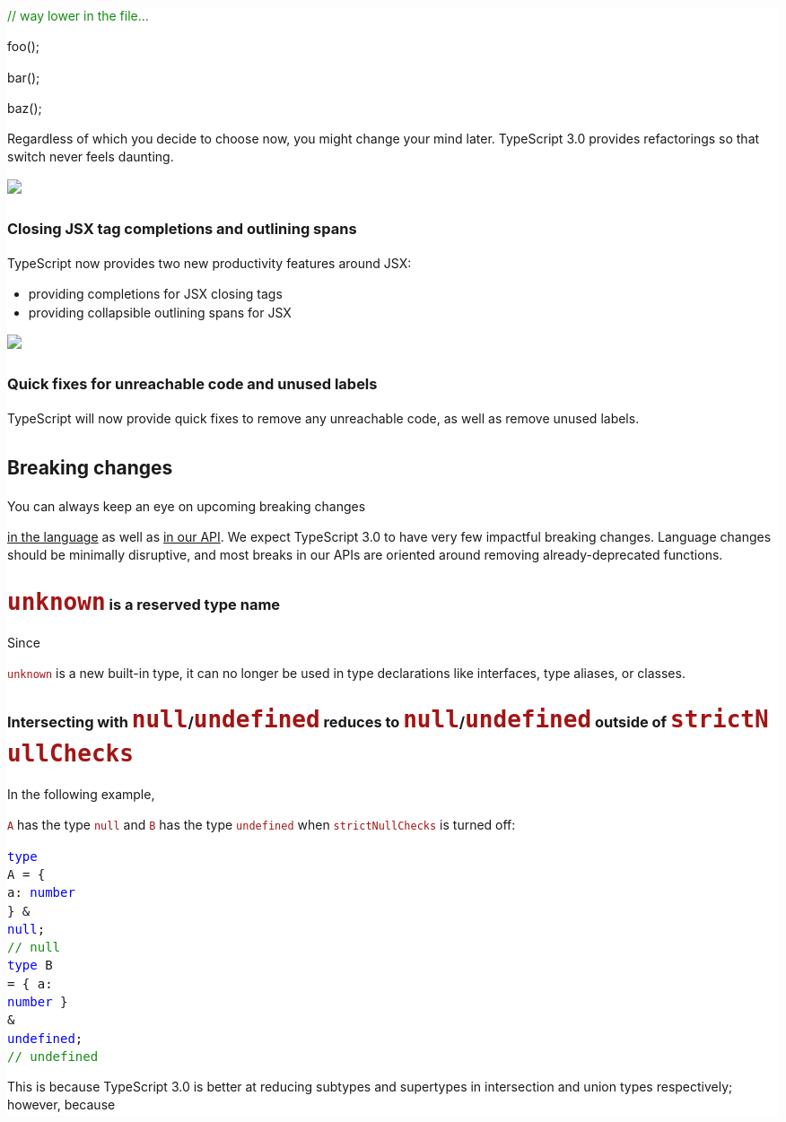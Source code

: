 <span style="color: #148a14;">// way lower in the file...</span>

<span class="pl-en">foo</span>();

<span class="pl-en">bar</span>();

<span class="pl-en">baz</span>();</pre>
  </div> Regardless of which you decide to choose now, you might change your mind later. TypeScript 3.0 provides refactorings so that switch never feels daunting. 
  
  <img src="https://msdnshared.blob.core.windows.net/media/2018/07/namespaceToNamedImports.gif" /> <h3 id="jsx-productivity">
    Closing JSX tag completions and outlining spans
  </h3> TypeScript now provides two new productivity features around JSX: 
  
  <ul>
    <li>
      providing completions for JSX closing tags
    </li>
    <li>
      providing collapsible outlining spans for JSX
    </li>
  </ul>
  
  <img src="https://msdnshared.blob.core.windows.net/media/2018/07/jsxCompletionsAndOutlining.gif" /> <h3 id="remove-bogus-code">
    Quick fixes for unreachable code and unused labels
  </h3> TypeScript will now provide quick fixes to remove any unreachable code, as well as remove unused labels. 
  
  <h2 id="breaking-changes">
    Breaking changes
  </h2> You can always keep an eye on upcoming breaking changes 
  
  <a href="https://github.com/Microsoft/TypeScript/wiki/Breaking-Changes">in the language</a> as well as <a href="https://github.com/Microsoft/TypeScript/wiki/API-Breaking-Changes/">in our API</a>. We expect TypeScript 3.0 to have very few impactful breaking changes. Language changes should be minimally disruptive, and most breaks in our APIs are oriented around removing already-deprecated functions. <h3 id="unknown-is-a-reserved-type-name">
    <code style="color: #a31515; font-size: 26px;">unknown</code> is a reserved type name
  </h3> Since 
  
  <code style="color: #a31515;">unknown</code> is a new built-in type, it can no longer be used in type declarations like interfaces, type aliases, or classes. <h3 id="intersecting-with-nullundefined">
    Intersecting with <code style="color: #a31515; font-size: 26px;">null</code>/<code style="color: #a31515; font-size: 26px;">undefined</code> reduces to <code style="color: #a31515; font-size: 26px;">null</code>/<code style="color: #a31515; font-size: 26px;">undefined</code> outside of <code style="color: #a31515; font-size: 26px;">strictNullChecks</code>
  </h3> In the following example, 
  
  <code style="color: #a31515;">A</code> has the type <code style="color: #a31515;">null</code> and <code style="color: #a31515;">B</code> has the type <code style="color: #a31515;">undefined</code> when <code style="color: #a31515;">strictNullChecks</code> is turned off: <div class="highlight highlight-source-ts">
    <pre><span style="color: #0000ff;">type</span> <span class="pl-en">A</span> <span class="pl-k">=</span> { a<span class="pl-k">:</span> <span style="color: #0000ff;">number</span> } <span class="pl-k">&</span> <span style="color: #0000ff;">null</span>;      <span style="color: #148a14;">// null</span>
<span style="color: #0000ff;">type</span> <span class="pl-en">B</span> <span class="pl-k">=</span> { a<span class="pl-k">:</span> <span style="color: #0000ff;">number</span> } <span class="pl-k">&</span> <span style="color: #0000ff;">undefined</span>; <span style="color: #148a14;">// undefined</span></pre>
  </div> This is because TypeScript 3.0 is better at reducing subtypes and supertypes in intersection and union types respectively; however, because 
  